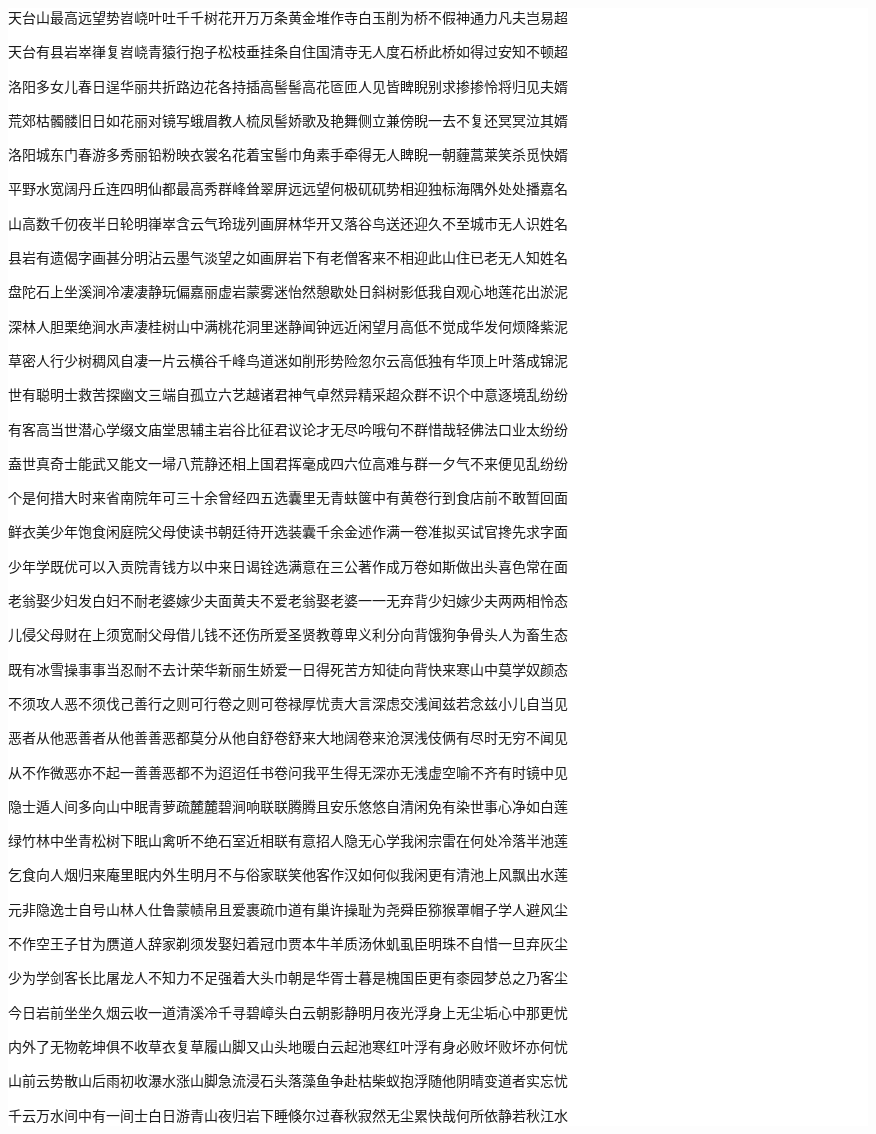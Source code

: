 天台山最高远望势岧峣叶吐千千树花开万万条黄金堆作寺白玉削为桥不假神通力凡夫岂易超  

天台有县岩崒嵂复岧峣青猿行抱子松枝垂挂条自住国清寺无人度石桥此桥如得过安知不顿超  

洛阳多女儿春日逞华丽共折路边花各持插高髻髻高花匼匝人见皆睥睨别求掺掺怜将归见夫婿  

荒郊枯髑髅旧日如花丽对镜写蛾眉教人梳凤髻娇歌及艳舞侧立兼傍睨一去不复还冥冥泣其婿  

洛阳城东门春游多秀丽铅粉映衣裳名花着宝髻巾角素手牵得无人睥睨一朝薶蒿莱笑杀觅快婿  

平野水宽阔丹丘连四明仙都最高秀群峰耸翠屏远远望何极矹矹势相迎独标海隅外处处播嘉名  

山高数千仞夜半日轮明嵂崒含云气玲珑列画屏林华开又落谷鸟送还迎久不至城市无人识姓名  

县岩有遗偈字画甚分明沾云墨气淡望之如画屏岩下有老僧客来不相迎此山住已老无人知姓名  

盘陀石上坐溪涧冷凄凄静玩偏嘉丽虚岩蒙雾迷怡然憩歇处日斜树影低我自观心地莲花出淤泥  

深林人胆栗绝涧水声凄桂树山中满桃花洞里迷静闻钟远近闲望月高低不觉成华发何烦降紫泥  

草密人行少树稠风自凄一片云横谷千峰鸟道迷如削形势险忽尔云高低独有华顶上叶落成锦泥  

世有聪明士救苦探幽文三端自孤立六艺越诸君神气卓然异精采超众群不识个中意逐境乱纷纷  

有客高当世潜心学缀文庙堂思辅主岩谷比征君议论才无尽吟哦句不群惜哉轻佛法口业太纷纷  

盍世真奇士能武又能文一埽八荒静还相上国君挥毫成四六位高难与群一夕气不来便见乱纷纷  

个是何措大时来省南院年可三十余曾经四五选囊里无青蚨箧中有黄卷行到食店前不敢暂回面  

鲜衣美少年饱食闲庭院父母使读书朝廷待开选装囊千余金述作满一卷准拟买试官搀先求字面  

少年学既优可以入贡院青钱方以中来日谒铨选满意在三公著作成万卷如斯做出头喜色常在面  

老翁娶少妇发白妇不耐老婆嫁少夫面黄夫不爱老翁娶老婆一一无弃背少妇嫁少夫两两相怜态  

儿侵父母财在上须宽耐父母借儿钱不还伤所爱圣贤教尊卑义利分向背饿狗争骨头人为畜生态  

既有冰雪操事事当忍耐不去计荣华新丽生娇爱一日得死苦方知徒向背快来寒山中莫学奴颜态  

不须攻人恶不须伐己善行之则可行卷之则可卷禄厚忧责大言深虑交浅闻兹若念兹小儿自当见  

恶者从他恶善者从他善善恶都莫分从他自舒卷舒来大地阔卷来沧溟浅伎俩有尽时无穷不闻见  

从不作微恶亦不起一善善恶都不为迢迢任书卷问我平生得无深亦无浅虚空喻不齐有时镜中见  

隐士遁人间多向山中眠青萝疏麓麓碧涧响联联腾腾且安乐悠悠自清闲免有染世事心净如白莲  

绿竹林中坐青松树下眠山禽听不绝石室近相联有意招人隐无心学我闲宗雷在何处冷落半池莲  

乞食向人烟归来庵里眠内外生明月不与俗家联笑他客作汉如何似我闲更有清池上风飘出水莲  

元非隐逸士自号山林人仕鲁蒙帻帛且爱裹疏巾道有巢许操耻为尧舜臣猕猴罩帽子学人避风尘  

不作空王子甘为赝道人辞家剃须发娶妇着冠巾贾本牛羊质汤休虮虱臣明珠不自惜一旦弃灰尘  

少为学剑客长比屠龙人不知力不足强着大头巾朝是华胥士暮是槐国臣更有桼园梦总之乃客尘  

今日岩前坐坐久烟云收一道清溪冷千寻碧嶂头白云朝影静明月夜光浮身上无尘垢心中那更忧  

内外了无物乾坤俱不收草衣复草履山脚又山头地暖白云起池寒红叶浮有身必败坏败坏亦何忧  

山前云势散山后雨初收瀑水涨山脚急流浸石头落藻鱼争赴枯柴蚁抱浮随他阴晴变道者实忘忧  

千云万水间中有一间士白日游青山夜归岩下睡倏尔过春秋寂然无尘累快哉何所依静若秋江水  
